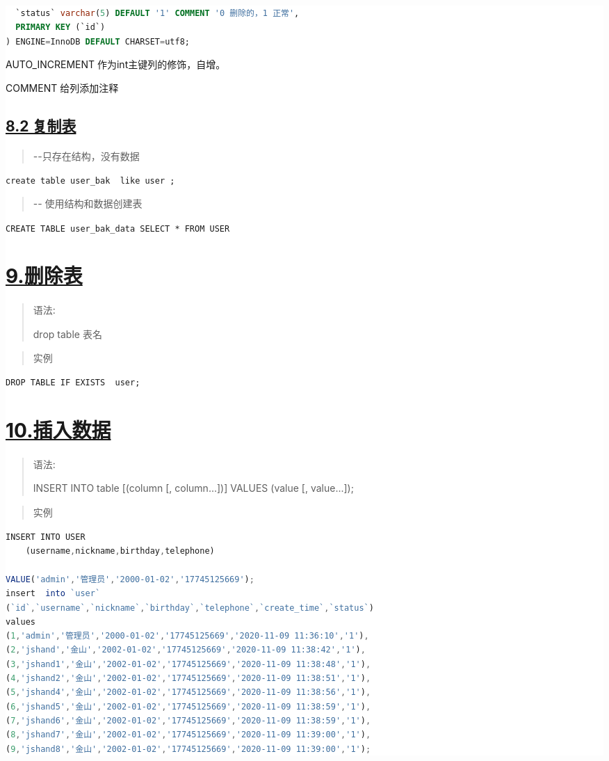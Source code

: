 ```sql
  `status` varchar(5) DEFAULT '1' COMMENT '0 删除的，1 正常',
  PRIMARY KEY (`id`)
) ENGINE=InnoDB DEFAULT CHARSET=utf8;
```

AUTO_INCREMENT 作为int主键列的修饰，自增。

COMMENT 给列添加注释

## [8.2 复制表](https://jshand.gitee.io/#/course/03-dbms/index?id=_82-复制表)

> --只存在结构，没有数据

```
create table user_bak  like user ; 
```

> -- 使用结构和数据创建表

```
CREATE TABLE user_bak_data SELECT * FROM USER
```

# [9.删除表](https://jshand.gitee.io/#/course/03-dbms/index?id=_9删除表)

> 语法:
>
> drop table 表名

> 实例

```
DROP TABLE IF EXISTS  user; 
```

# [10.插入数据](https://jshand.gitee.io/#/course/03-dbms/index?id=_10插入数据)

> 语法:
>
> INSERT INTO table [(column [, column...])] VALUES (value [, value...]);

> 实例

```js
INSERT INTO USER
    (username,nickname,birthday,telephone)

VALUE('admin','管理员','2000-01-02','17745125669');
insert  into `user`
(`id`,`username`,`nickname`,`birthday`,`telephone`,`create_time`,`status`) 
values
(1,'admin','管理员','2000-01-02','17745125669','2020-11-09 11:36:10','1'),
(2,'jshand','金山','2002-01-02','17745125669','2020-11-09 11:38:42','1'),
(3,'jshand1','金山','2002-01-02','17745125669','2020-11-09 11:38:48','1'),
(4,'jshand2','金山','2002-01-02','17745125669','2020-11-09 11:38:51','1'),
(5,'jshand4','金山','2002-01-02','17745125669','2020-11-09 11:38:56','1'),
(6,'jshand5','金山','2002-01-02','17745125669','2020-11-09 11:38:59','1'),
(7,'jshand6','金山','2002-01-02','17745125669','2020-11-09 11:38:59','1'),
(8,'jshand7','金山','2002-01-02','17745125669','2020-11-09 11:39:00','1'),
(9,'jshand8','金山','2002-01-02','17745125669','2020-11-09 11:39:00','1');
```
